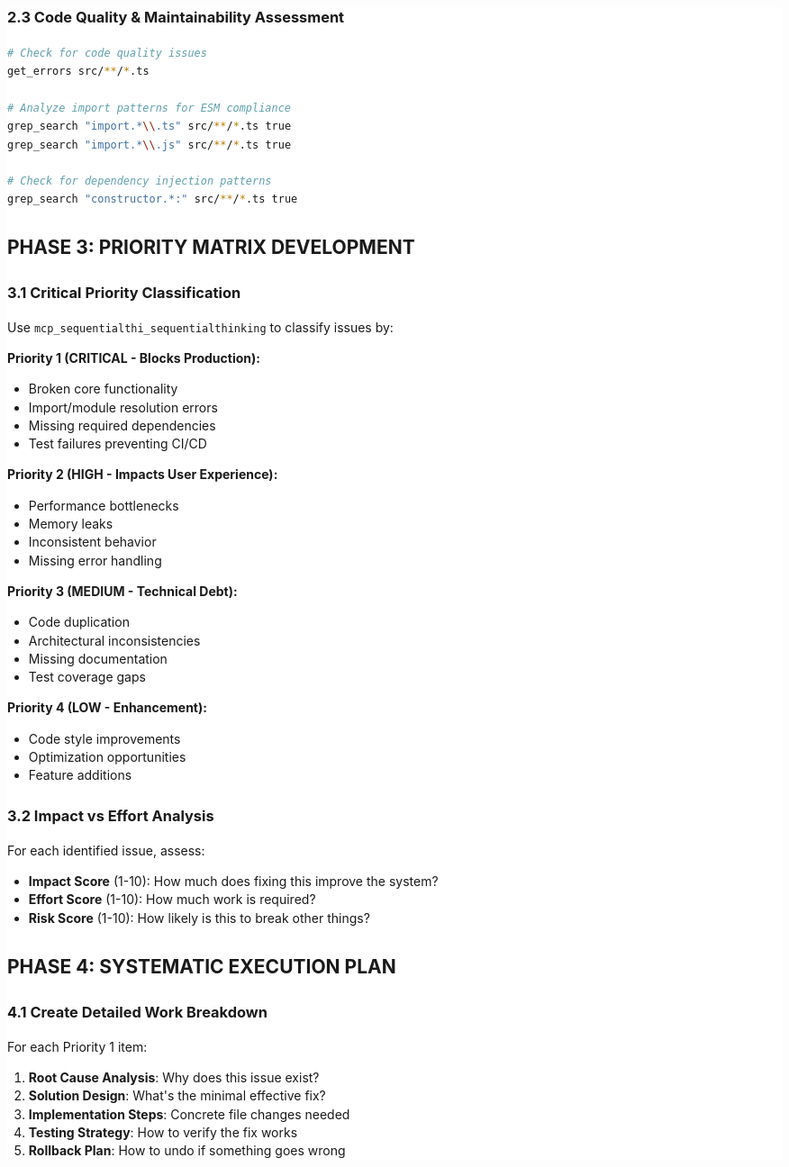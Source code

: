 ### 2.3 Code Quality & Maintainability Assessment
```bash
# Check for code quality issues
get_errors src/**/*.ts

# Analyze import patterns for ESM compliance
grep_search "import.*\\.ts" src/**/*.ts true
grep_search "import.*\\.js" src/**/*.ts true

# Check for dependency injection patterns
grep_search "constructor.*:" src/**/*.ts true
```

## PHASE 3: PRIORITY MATRIX DEVELOPMENT

### 3.1 Critical Priority Classification
Use `mcp_sequentialthi_sequentialthinking` to classify issues by:

**Priority 1 (CRITICAL - Blocks Production):**
- Broken core functionality
- Import/module resolution errors
- Missing required dependencies
- Test failures preventing CI/CD

**Priority 2 (HIGH - Impacts User Experience):**
- Performance bottlenecks
- Memory leaks
- Inconsistent behavior
- Missing error handling

**Priority 3 (MEDIUM - Technical Debt):**
- Code duplication
- Architectural inconsistencies
- Missing documentation
- Test coverage gaps

**Priority 4 (LOW - Enhancement):**
- Code style improvements
- Optimization opportunities
- Feature additions

### 3.2 Impact vs Effort Analysis
For each identified issue, assess:
- **Impact Score** (1-10): How much does fixing this improve the system?
- **Effort Score** (1-10): How much work is required?
- **Risk Score** (1-10): How likely is this to break other things?

## PHASE 4: SYSTEMATIC EXECUTION PLAN

### 4.1 Create Detailed Work Breakdown
For each Priority 1 item:
1. **Root Cause Analysis**: Why does this issue exist?
2. **Solution Design**: What's the minimal effective fix?
3. **Implementation Steps**: Concrete file changes needed
4. **Testing Strategy**: How to verify the fix works
5. **Rollback Plan**: How to undo if something goes wrong
